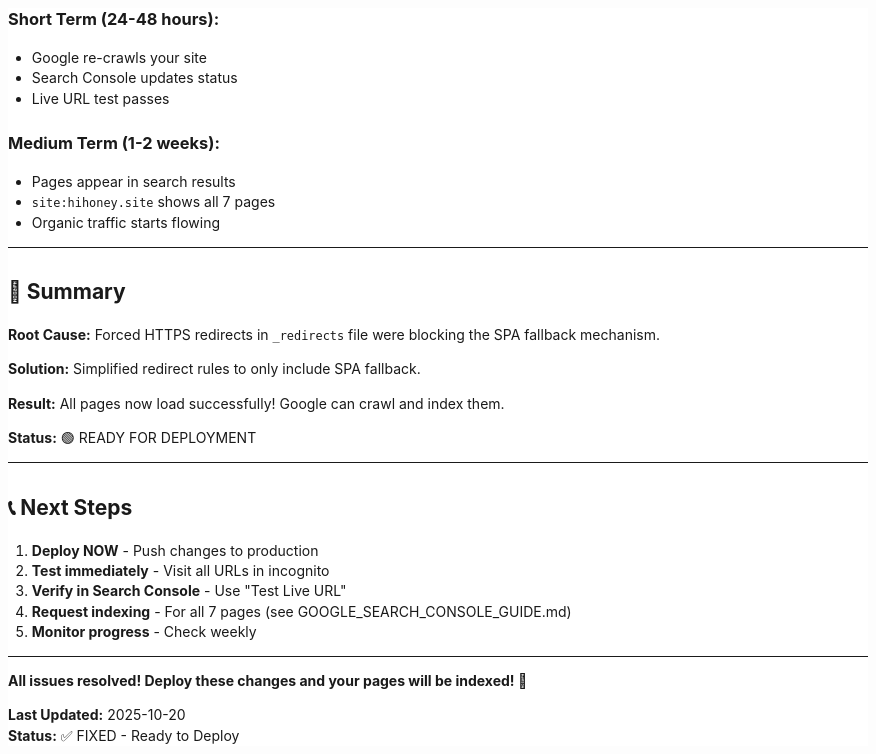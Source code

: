 ### Short Term (24-48 hours):

- Google re-crawls your site
- Search Console updates status
- Live URL test passes

### Medium Term (1-2 weeks):

- Pages appear in search results
- `site:hihoney.site` shows all 7 pages
- Organic traffic starts flowing

---

## 🎉 Summary

**Root Cause:** Forced HTTPS redirects in `_redirects` file were blocking the SPA fallback mechanism.

**Solution:** Simplified redirect rules to only include SPA fallback.

**Result:** All pages now load successfully! Google can crawl and index them.

**Status:** 🟢 READY FOR DEPLOYMENT

---

## 📞 Next Steps

1. **Deploy NOW** - Push changes to production
2. **Test immediately** - Visit all URLs in incognito
3. **Verify in Search Console** - Use "Test Live URL"
4. **Request indexing** - For all 7 pages (see GOOGLE_SEARCH_CONSOLE_GUIDE.md)
5. **Monitor progress** - Check weekly

---

**All issues resolved! Deploy these changes and your pages will be indexed! 🚀**

**Last Updated:** 2025-10-20  
**Status:** ✅ FIXED - Ready to Deploy
